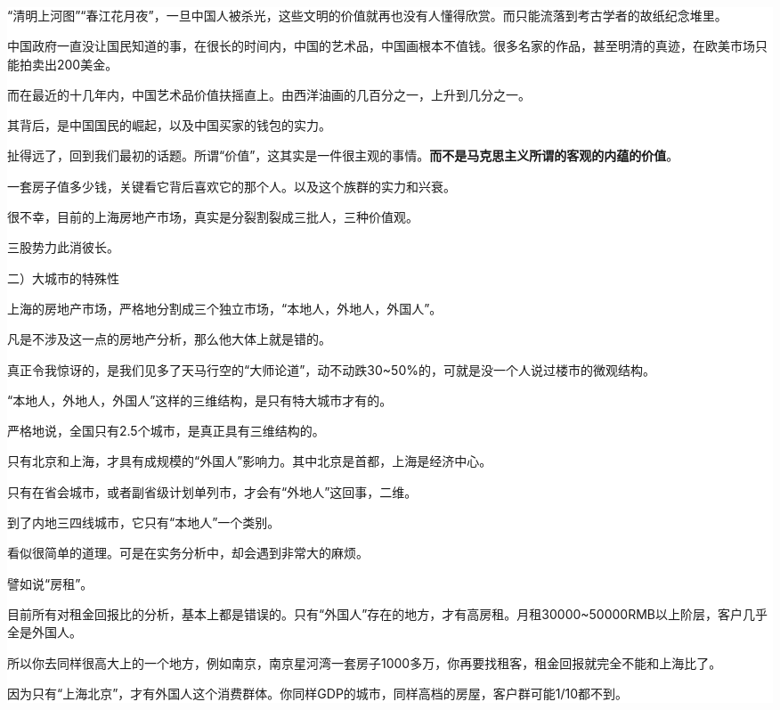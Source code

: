 “清明上河图”“春江花月夜”，一旦中国人被杀光，这些文明的价值就再也没有人懂得欣赏。而只能流落到考古学者的故纸纪念堆里。

 

中国政府一直没让国民知道的事，在很长的时间内，中国的艺术品，中国画根本不值钱。很多名家的作品，甚至明清的真迹，在欧美市场只能拍卖出200美金。

而在最近的十几年内，中国艺术品价值扶摇直上。由西洋油画的几百分之一，上升到几分之一。

其背后，是中国国民的崛起，以及中国买家的钱包的实力。

 

 

扯得远了，回到我们最初的话题。所谓“价值”，这其实是一件很主观的事情。**而不是马克思主义所谓的客观的内蕴的价值**。

一套房子值多少钱，关键看它背后喜欢它的那个人。以及这个族群的实力和兴衰。

 

很不幸，目前的上海房地产市场，真实是分裂割裂成三批人，三种价值观。

三股势力此消彼长。

 

 

二）大城市的特殊性

 

上海的房地产市场，严格地分割成三个独立市场，“本地人，外地人，外国人”。

 

凡是不涉及这一点的房地产分析，那么他大体上就是错的。

真正令我惊讶的，是我们见多了天马行空的“大师论道”，动不动跌30~50%的，可就是没一个人说过楼市的微观结构。

 

“本地人，外地人，外国人”这样的三维结构，是只有特大城市才有的。

严格地说，全国只有2.5个城市，是真正具有三维结构的。

 

只有北京和上海，才具有成规模的“外国人”影响力。其中北京是首都，上海是经济中心。

只有在省会城市，或者副省级计划单列市，才会有“外地人”这回事，二维。

到了内地三四线城市，它只有“本地人”一个类别。

 

 

看似很简单的道理。可是在实务分析中，却会遇到非常大的麻烦。

譬如说“房租”。

目前所有对租金回报比的分析，基本上都是错误的。只有“外国人”存在的地方，才有高房租。月租30000~50000RMB以上阶层，客户几乎全是外国人。

 

所以你去同样很高大上的一个地方，例如南京，南京星河湾一套房子1000多万，你再要找租客，租金回报就完全不能和上海比了。

因为只有“上海北京”，才有外国人这个消费群体。你同样GDP的城市，同样高档的房屋，客户群可能1/10都不到。

 

 
